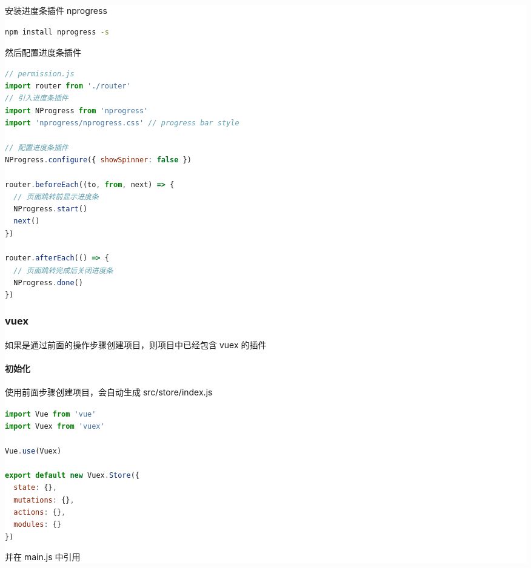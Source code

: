 安装进度条插件 nprogress

``` sh
npm install nprogress -s
```

然后配置进度条插件

``` js
// permission.js
import router from './router'
// 引入进度条插件
import NProgress from 'nprogress'
import 'nprogress/nprogress.css' // progress bar style

// 配置进度条插件
NProgress.configure({ showSpinner: false })

router.beforeEach((to, from, next) => {
  // 页面跳转前显示进度条
  NProgress.start()
  next()
})

router.afterEach(() => {
  // 页面跳转完成后关闭进度条
  NProgress.done()
})
```

### vuex

如果是通过前面的操作步骤创建项目，则项目中已经包含 vuex 的插件

#### 初始化

使用前面步骤创建项目，会自动生成 src/store/index.js

``` js
import Vue from 'vue'
import Vuex from 'vuex'

Vue.use(Vuex)

export default new Vuex.Store({
  state: {},
  mutations: {},
  actions: {},
  modules: {}
})
```

并在 main.js 中引用

